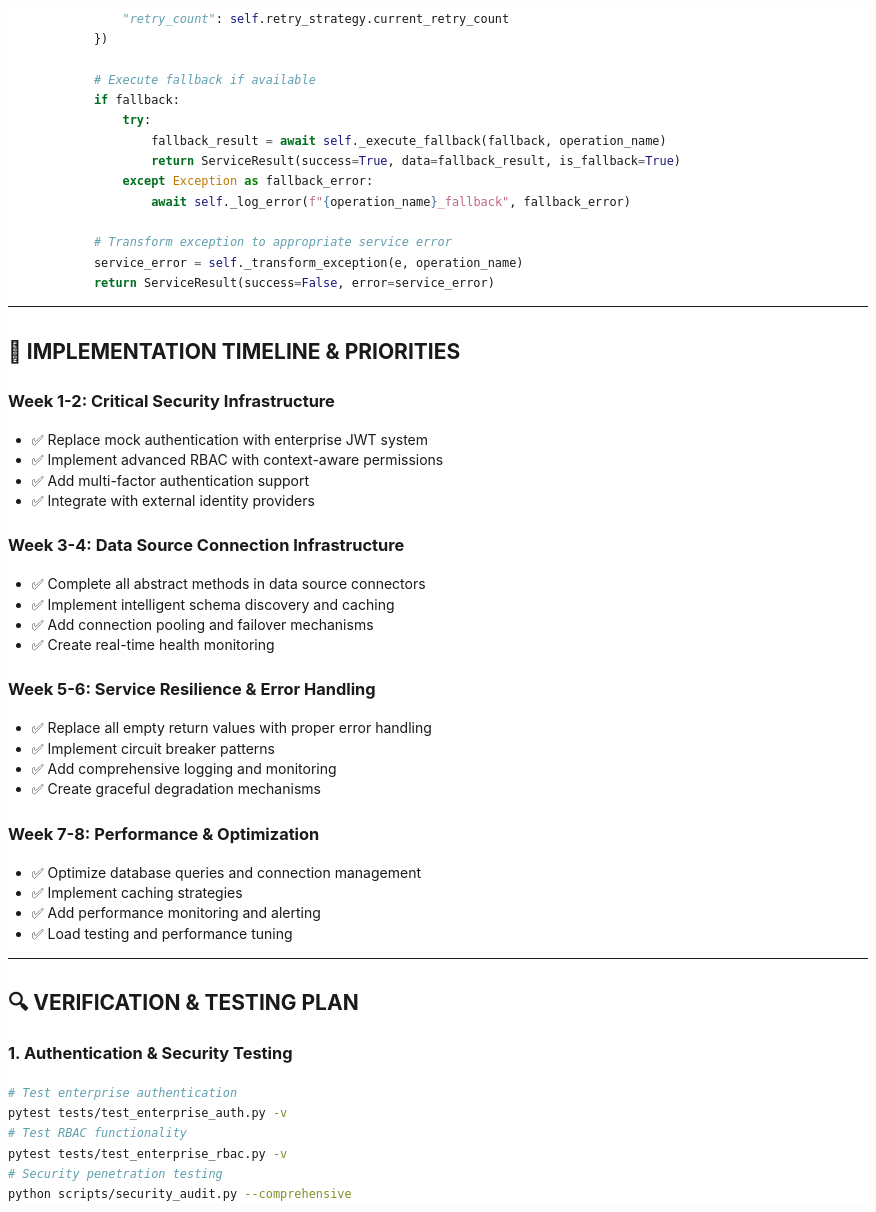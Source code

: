 ```python
                "retry_count": self.retry_strategy.current_retry_count
            })
            
            # Execute fallback if available
            if fallback:
                try:
                    fallback_result = await self._execute_fallback(fallback, operation_name)
                    return ServiceResult(success=True, data=fallback_result, is_fallback=True)
                except Exception as fallback_error:
                    await self._log_error(f"{operation_name}_fallback", fallback_error)
            
            # Transform exception to appropriate service error
            service_error = self._transform_exception(e, operation_name)
            return ServiceResult(success=False, error=service_error)
```

---

## 🎯 **IMPLEMENTATION TIMELINE & PRIORITIES**

### **Week 1-2: Critical Security Infrastructure**
- ✅ Replace mock authentication with enterprise JWT system
- ✅ Implement advanced RBAC with context-aware permissions
- ✅ Add multi-factor authentication support
- ✅ Integrate with external identity providers

### **Week 3-4: Data Source Connection Infrastructure**
- ✅ Complete all abstract methods in data source connectors
- ✅ Implement intelligent schema discovery and caching
- ✅ Add connection pooling and failover mechanisms
- ✅ Create real-time health monitoring

### **Week 5-6: Service Resilience & Error Handling**
- ✅ Replace all empty return values with proper error handling
- ✅ Implement circuit breaker patterns
- ✅ Add comprehensive logging and monitoring
- ✅ Create graceful degradation mechanisms

### **Week 7-8: Performance & Optimization**
- ✅ Optimize database queries and connection management
- ✅ Implement caching strategies
- ✅ Add performance monitoring and alerting
- ✅ Load testing and performance tuning

---

## 🔍 **VERIFICATION & TESTING PLAN**

### **1. Authentication & Security Testing**
```bash
# Test enterprise authentication
pytest tests/test_enterprise_auth.py -v
# Test RBAC functionality
pytest tests/test_enterprise_rbac.py -v
# Security penetration testing
python scripts/security_audit.py --comprehensive
```
